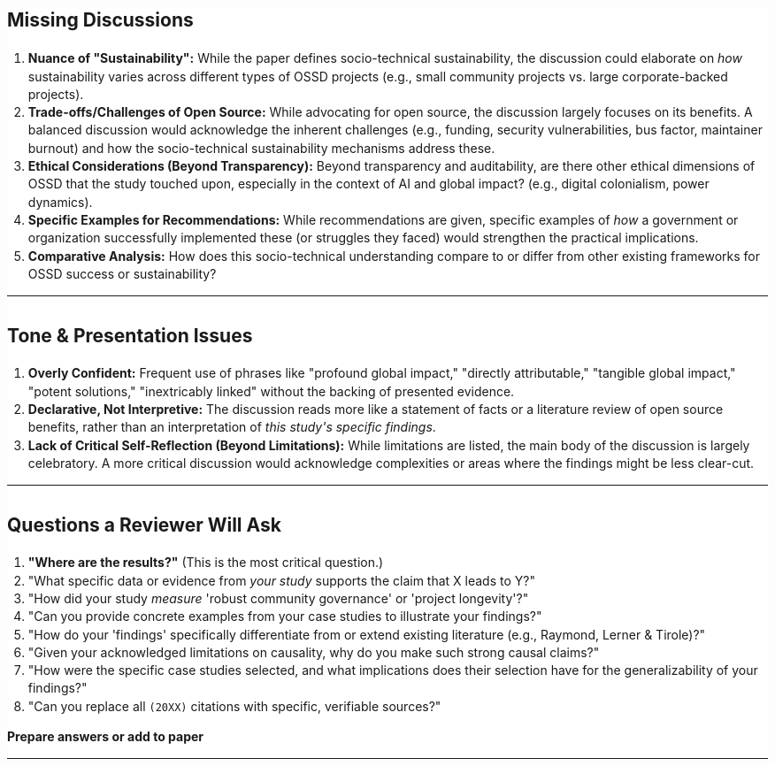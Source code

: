 
## Missing Discussions

1.  **Nuance of "Sustainability":** While the paper defines socio-technical sustainability, the discussion could elaborate on *how* sustainability varies across different types of OSSD projects (e.g., small community projects vs. large corporate-backed projects).
2.  **Trade-offs/Challenges of Open Source:** While advocating for open source, the discussion largely focuses on its benefits. A balanced discussion would acknowledge the inherent challenges (e.g., funding, security vulnerabilities, bus factor, maintainer burnout) and how the socio-technical sustainability mechanisms address these.
3.  **Ethical Considerations (Beyond Transparency):** Beyond transparency and auditability, are there other ethical dimensions of OSSD that the study touched upon, especially in the context of AI and global impact? (e.g., digital colonialism, power dynamics).
4.  **Specific Examples for Recommendations:** While recommendations are given, specific examples of *how* a government or organization successfully implemented these (or struggles they faced) would strengthen the practical implications.
5.  **Comparative Analysis:** How does this socio-technical understanding compare to or differ from other existing frameworks for OSSD success or sustainability?

---

## Tone & Presentation Issues

1.  **Overly Confident:** Frequent use of phrases like "profound global impact," "directly attributable," "tangible global impact," "potent solutions," "inextricably linked" without the backing of presented evidence.
2.  **Declarative, Not Interpretive:** The discussion reads more like a statement of facts or a literature review of open source benefits, rather than an interpretation of *this study's specific findings*.
3.  **Lack of Critical Self-Reflection (Beyond Limitations):** While limitations are listed, the main body of the discussion is largely celebratory. A more critical discussion would acknowledge complexities or areas where the findings might be less clear-cut.

---

## Questions a Reviewer Will Ask

1.  **"Where are the results?"** (This is the most critical question.)
2.  "What specific data or evidence from *your study* supports the claim that X leads to Y?"
3.  "How did your study *measure* 'robust community governance' or 'project longevity'?"
4.  "Can you provide concrete examples from your case studies to illustrate your findings?"
5.  "How do your 'findings' specifically differentiate from or extend existing literature (e.g., Raymond, Lerner & Tirole)?"
6.  "Given your acknowledged limitations on causality, why do you make such strong causal claims?"
7.  "How were the specific case studies selected, and what implications does their selection have for the generalizability of your findings?"
8.  "Can you replace all `(20XX)` citations with specific, verifiable sources?"

**Prepare answers or add to paper**

---
